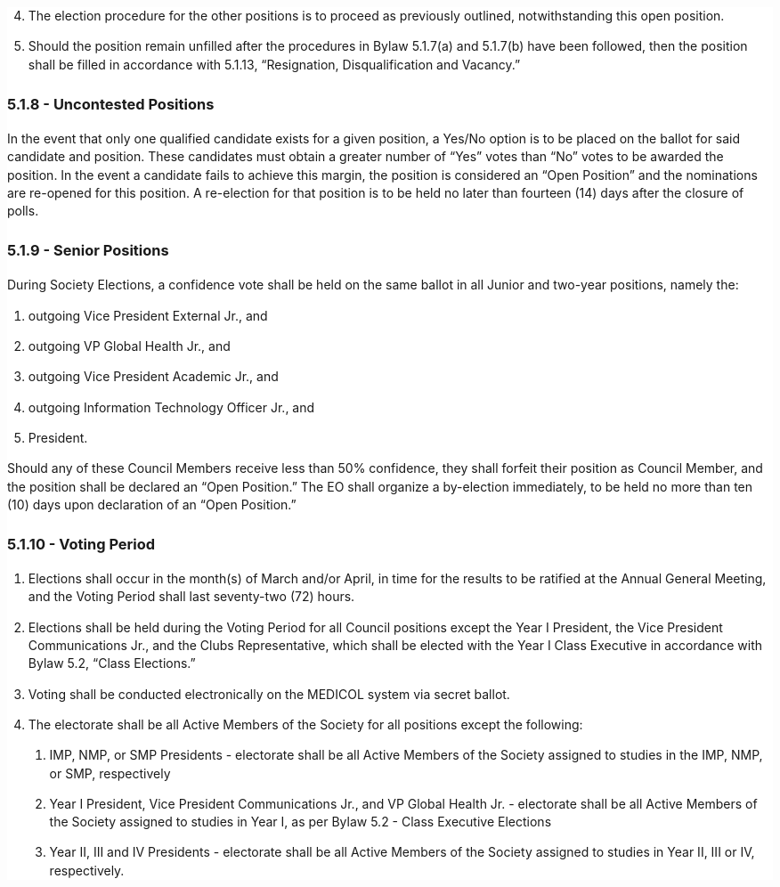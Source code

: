 4.  The election procedure for the other positions is to proceed as previously outlined, notwithstanding this open position.

5.  Should the position remain unfilled after the procedures in Bylaw 5.1.7(a) and 5.1.7(b) have been followed, then the position shall be filled in accordance with 5.1.13, “Resignation, Disqualification and Vacancy.”

### 5.1.8 - Uncontested Positions

In the event that only one qualified candidate exists for a given position, a Yes/No option is to be placed on the ballot for said candidate and position. These candidates must obtain a greater number of “Yes” votes than “No” votes to be awarded the position. In the event a candidate fails to achieve this margin, the position is considered an “Open Position” and the nominations are re-opened for this position. A re-election for that position is to be held no later than fourteen (14) days after the closure of polls.

### 5.1.9 - Senior Positions

During Society Elections, a confidence vote shall be held on the same ballot in all Junior and two-year positions, namely the:

1.  outgoing Vice President External Jr., and

2.  outgoing VP Global Health Jr., and

3.  outgoing Vice President Academic Jr., and

4.  outgoing Information Technology Officer Jr., and

5.  President.

Should any of these Council Members receive less than 50% confidence, they shall forfeit their position as Council Member, and the position shall be declared an “Open Position.” The EO shall organize a by-election immediately, to be held no more than ten (10) days upon declaration of an “Open Position.”

### 5.1.10 - Voting Period

1.  Elections shall occur in the month(s) of March and/or April, in time for the results to be ratified at the Annual General Meeting, and the Voting Period shall last seventy-two (72) hours.

2.  Elections shall be held during the Voting Period for all Council positions except the Year I President, the Vice President Communications Jr., and the Clubs Representative, which shall be elected with the Year I Class Executive in accordance with Bylaw 5.2, “Class Elections.”

3.  Voting shall be conducted electronically on the MEDICOL system via secret ballot.

4.  The electorate shall be all Active Members of the Society for all positions except the following:

    1.  IMP, NMP, or SMP Presidents - electorate shall be all Active Members of the Society assigned to studies in the IMP, NMP, or SMP, respectively

    2.  Year I President, Vice President Communications Jr., and VP Global Health Jr. - electorate shall be all Active Members of the Society assigned to studies in Year I, as per Bylaw 5.2 - Class Executive Elections

    3.  Year II, III and IV Presidents - electorate shall be all Active Members of the Society assigned to studies in Year II, III or IV, respectively.
